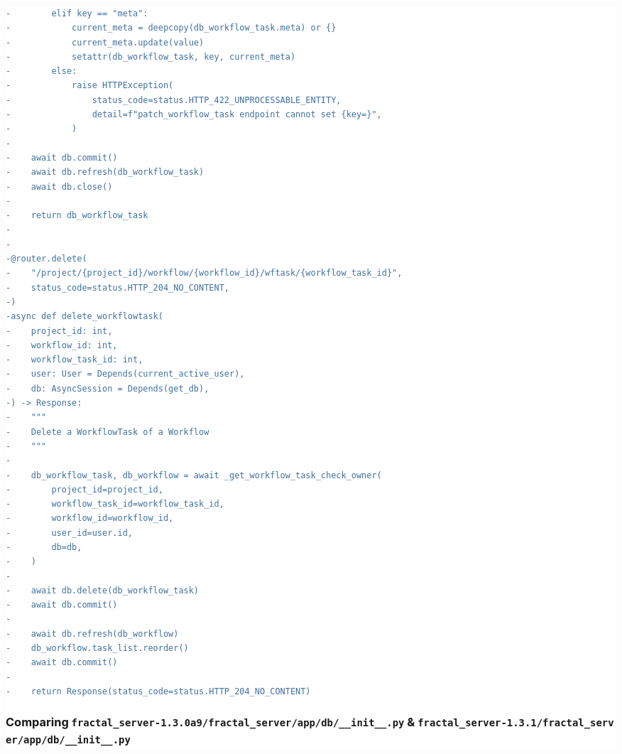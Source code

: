 ```diff
-        elif key == "meta":
-            current_meta = deepcopy(db_workflow_task.meta) or {}
-            current_meta.update(value)
-            setattr(db_workflow_task, key, current_meta)
-        else:
-            raise HTTPException(
-                status_code=status.HTTP_422_UNPROCESSABLE_ENTITY,
-                detail=f"patch_workflow_task endpoint cannot set {key=}",
-            )
-
-    await db.commit()
-    await db.refresh(db_workflow_task)
-    await db.close()
-
-    return db_workflow_task
-
-
-@router.delete(
-    "/project/{project_id}/workflow/{workflow_id}/wftask/{workflow_task_id}",
-    status_code=status.HTTP_204_NO_CONTENT,
-)
-async def delete_workflowtask(
-    project_id: int,
-    workflow_id: int,
-    workflow_task_id: int,
-    user: User = Depends(current_active_user),
-    db: AsyncSession = Depends(get_db),
-) -> Response:
-    """
-    Delete a WorkflowTask of a Workflow
-    """
-
-    db_workflow_task, db_workflow = await _get_workflow_task_check_owner(
-        project_id=project_id,
-        workflow_task_id=workflow_task_id,
-        workflow_id=workflow_id,
-        user_id=user.id,
-        db=db,
-    )
-
-    await db.delete(db_workflow_task)
-    await db.commit()
-
-    await db.refresh(db_workflow)
-    db_workflow.task_list.reorder()
-    await db.commit()
-
-    return Response(status_code=status.HTTP_204_NO_CONTENT)
```

### Comparing `fractal_server-1.3.0a9/fractal_server/app/db/__init__.py` & `fractal_server-1.3.1/fractal_server/app/db/__init__.py`

